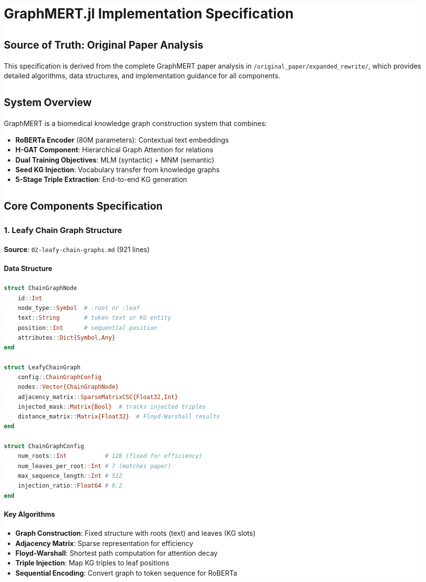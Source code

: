 # GraphMERT.jl Implementation Specification

## Source of Truth: Original Paper Analysis

This specification is derived from the complete GraphMERT paper analysis in `/original_paper/expanded_rewrite/`, which provides detailed algorithms, data structures, and implementation guidance for all components.

## System Overview

GraphMERT is a biomedical knowledge graph construction system that combines:
- **RoBERTa Encoder** (80M parameters): Contextual text embeddings
- **H-GAT Component**: Hierarchical Graph Attention for relations
- **Dual Training Objectives**: MLM (syntactic) + MNM (semantic)
- **Seed KG Injection**: Vocabulary transfer from knowledge graphs
- **5-Stage Triple Extraction**: End-to-end KG generation

## Core Components Specification

### 1. Leafy Chain Graph Structure
**Source**: `02-leafy-chain-graphs.md` (921 lines)

#### Data Structure
```julia
struct ChainGraphNode
    id::Int
    node_type::Symbol  # :root or :leaf
    text::String       # token text or KG entity
    position::Int      # sequential position
    attributes::Dict{Symbol,Any}
end

struct LeafyChainGraph
    config::ChainGraphConfig
    nodes::Vector{ChainGraphNode}
    adjacency_matrix::SparseMatrixCSC{Float32,Int}
    injected_mask::Matrix{Bool}  # tracks injected triples
    distance_matrix::Matrix{Float32}  # Floyd-Warshall results
end

struct ChainGraphConfig
    num_roots::Int           # 128 (fixed for efficiency)
    num_leaves_per_root::Int # 7 (matches paper)
    max_sequence_length::Int # 512
    injection_ratio::Float64 # 0.2
end
```

#### Key Algorithms
- **Graph Construction**: Fixed structure with roots (text) and leaves (KG slots)
- **Adjacency Matrix**: Sparse representation for efficiency
- **Floyd-Warshall**: Shortest path computation for attention decay
- **Triple Injection**: Map KG triples to leaf positions
- **Sequential Encoding**: Convert graph to token sequence for RoBERTa
